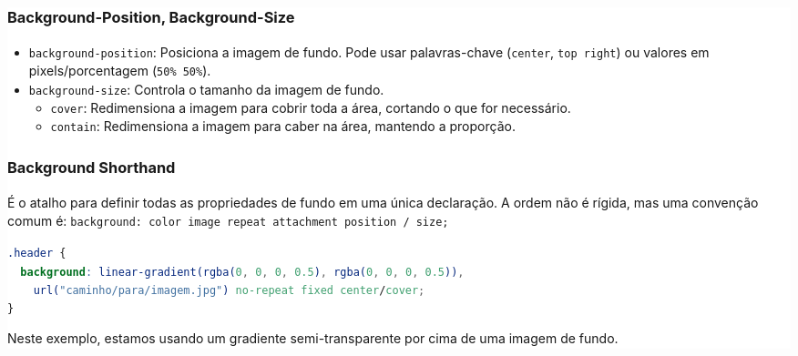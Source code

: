 ### Background-Position, Background-Size

- `background-position`: Posiciona a imagem de fundo. Pode usar palavras-chave (`center`, `top right`) ou valores em pixels/porcentagem (`50% 50%`).
- `background-size`: Controla o tamanho da imagem de fundo.
  - `cover`: Redimensiona a imagem para cobrir toda a área, cortando o que for necessário.
  - `contain`: Redimensiona a imagem para caber na área, mantendo a proporção.

### Background Shorthand

É o atalho para definir todas as propriedades de fundo em uma única declaração. A ordem não é rígida, mas uma convenção comum é: `background: color image repeat attachment position / size;`

```css
.header {
  background: linear-gradient(rgba(0, 0, 0, 0.5), rgba(0, 0, 0, 0.5)),
    url("caminho/para/imagem.jpg") no-repeat fixed center/cover;
}
```

Neste exemplo, estamos usando um gradiente semi-transparente por cima de uma imagem de fundo.

